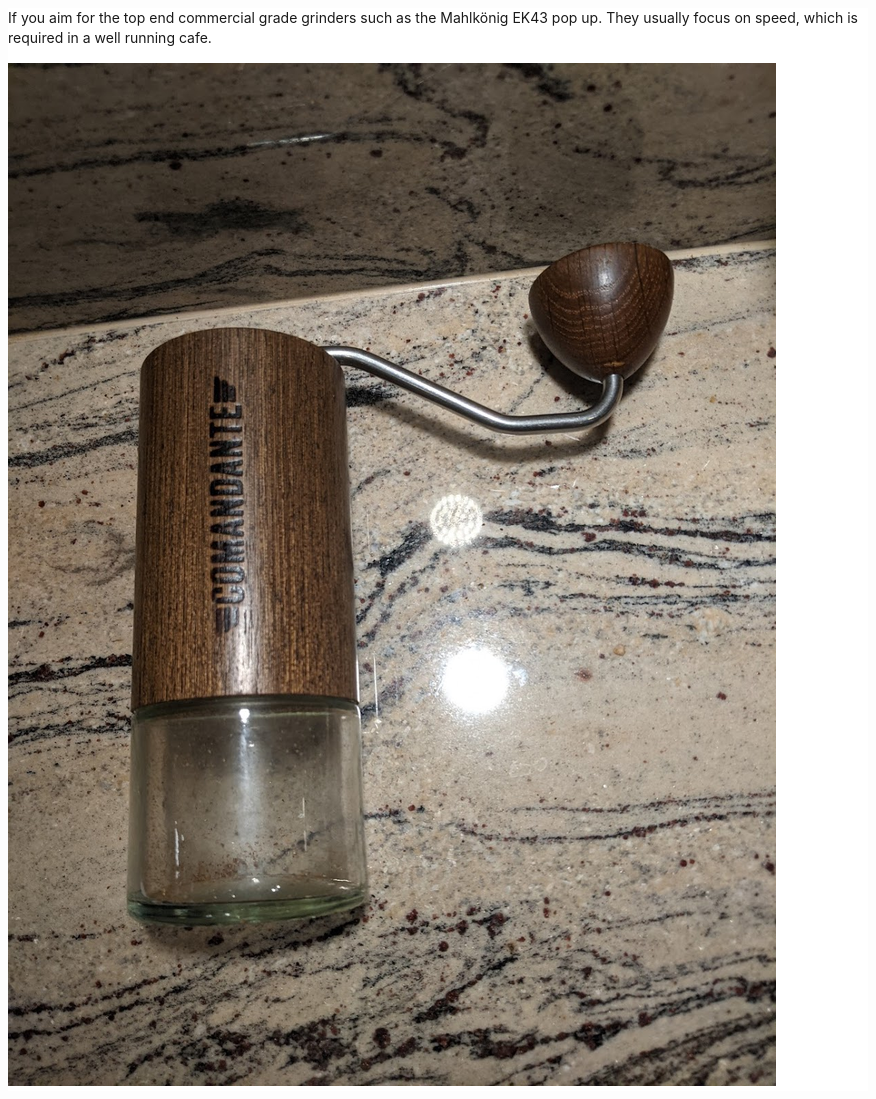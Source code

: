 If you aim for the top end commercial grade grinders such as the Mahlkönig EK43 pop up. They usually focus on speed, which is required in a well running cafe.

![Commandante C40](./commandante.jpg 'Commandante C40')
